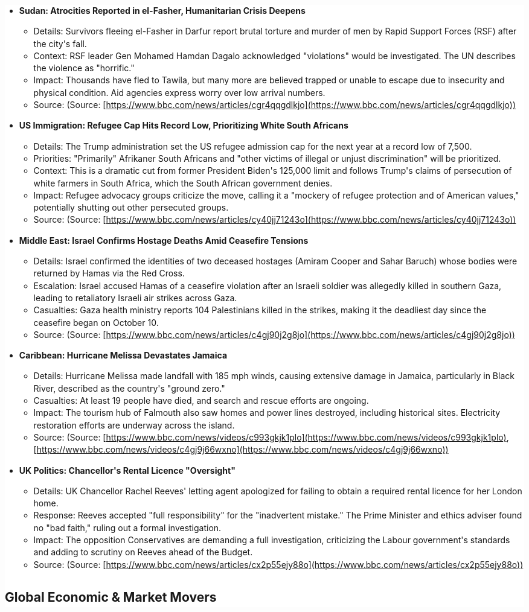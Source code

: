 *   **Sudan: Atrocities Reported in el-Fasher, Humanitarian Crisis Deepens**
    *   Details: Survivors fleeing el-Fasher in Darfur report brutal torture and murder of men by Rapid Support Forces (RSF) after the city's fall.
    *   Context: RSF leader Gen Mohamed Hamdan Dagalo acknowledged "violations" would be investigated. The UN describes the violence as "horrific."
    *   Impact: Thousands have fled to Tawila, but many more are believed trapped or unable to escape due to insecurity and physical condition. Aid agencies express worry over low arrival numbers.
    *   Source: (Source: [https://www.bbc.com/news/articles/cgr4qqgdlkjo](https://www.bbc.com/news/articles/cgr4qqgdlkjo))

*   **US Immigration: Refugee Cap Hits Record Low, Prioritizing White South Africans**
    *   Details: The Trump administration set the US refugee admission cap for the next year at a record low of 7,500.
    *   Priorities: "Primarily" Afrikaner South Africans and "other victims of illegal or unjust discrimination" will be prioritized.
    *   Context: This is a dramatic cut from former President Biden's 125,000 limit and follows Trump's claims of persecution of white farmers in South Africa, which the South African government denies.
    *   Impact: Refugee advocacy groups criticize the move, calling it a "mockery of refugee protection and of American values," potentially shutting out other persecuted groups.
    *   Source: (Source: [https://www.bbc.com/news/articles/cy40jj71243o](https://www.bbc.com/news/articles/cy40jj71243o))

*   **Middle East: Israel Confirms Hostage Deaths Amid Ceasefire Tensions**
    *   Details: Israel confirmed the identities of two deceased hostages (Amiram Cooper and Sahar Baruch) whose bodies were returned by Hamas via the Red Cross.
    *   Escalation: Israel accused Hamas of a ceasefire violation after an Israeli soldier was allegedly killed in southern Gaza, leading to retaliatory Israeli air strikes across Gaza.
    *   Casualties: Gaza health ministry reports 104 Palestinians killed in the strikes, making it the deadliest day since the ceasefire began on October 10.
    *   Source: (Source: [https://www.bbc.com/news/articles/c4gj90j2g8jo](https://www.bbc.com/news/articles/c4gj90j2g8jo))

*   **Caribbean: Hurricane Melissa Devastates Jamaica**
    *   Details: Hurricane Melissa made landfall with 185 mph winds, causing extensive damage in Jamaica, particularly in Black River, described as the country's "ground zero."
    *   Casualties: At least 19 people have died, and search and rescue efforts are ongoing.
    *   Impact: The tourism hub of Falmouth also saw homes and power lines destroyed, including historical sites. Electricity restoration efforts are underway across the island.
    *   Source: (Source: [https://www.bbc.com/news/videos/c993gkjk1plo](https://www.bbc.com/news/videos/c993gkjk1plo), [https://www.bbc.com/news/videos/c4gj9j66wxno](https://www.bbc.com/news/videos/c4gj9j66wxno))

*   **UK Politics: Chancellor's Rental Licence "Oversight"**
    *   Details: UK Chancellor Rachel Reeves' letting agent apologized for failing to obtain a required rental licence for her London home.
    *   Response: Reeves accepted "full responsibility" for the "inadvertent mistake." The Prime Minister and ethics adviser found no "bad faith," ruling out a formal investigation.
    *   Impact: The opposition Conservatives are demanding a full investigation, criticizing the Labour government's standards and adding to scrutiny on Reeves ahead of the Budget.
    *   Source: (Source: [https://www.bbc.com/news/articles/cx2p55ejy88o](https://www.bbc.com/news/articles/cx2p55ejy88o))

## Global Economic & Market Movers
